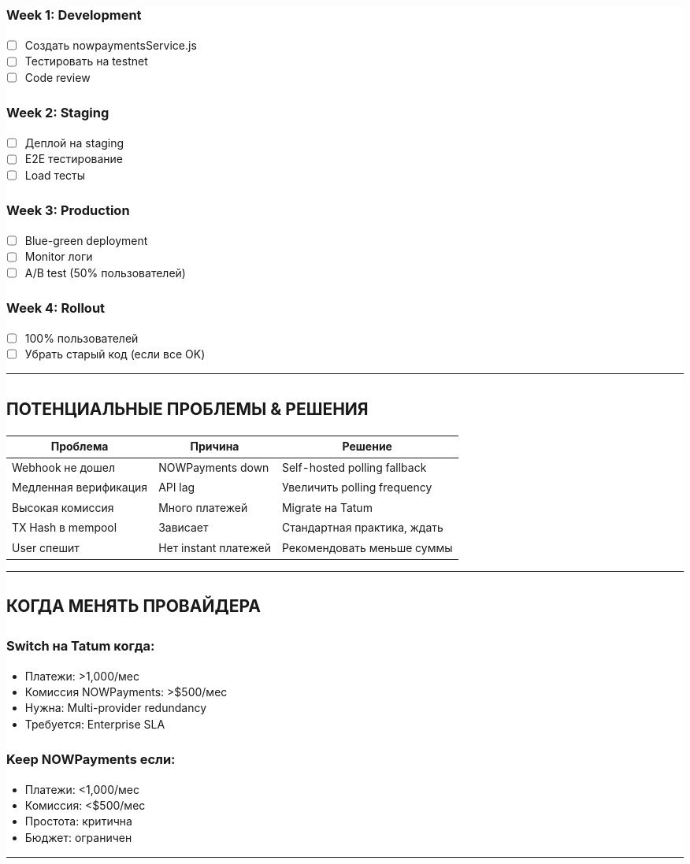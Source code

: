 ### Week 1: Development
- [ ] Создать nowpaymentsService.js
- [ ] Тестировать на testnet
- [ ] Code review

### Week 2: Staging
- [ ] Деплой на staging
- [ ] E2E тестирование
- [ ] Load тесты

### Week 3: Production
- [ ] Blue-green deployment
- [ ] Monitor логи
- [ ] A/B test (50% пользователей)

### Week 4: Rollout
- [ ] 100% пользователей
- [ ] Убрать старый код (если все OK)

---

## ПОТЕНЦИАЛЬНЫЕ ПРОБЛЕМЫ & РЕШЕНИЯ

| Проблема | Причина | Решение |
|----------|---------|---------|
| Webhook не дошел | NOWPayments down | Self-hosted polling fallback |
| Медленная верификация | API lag | Увеличить polling frequency |
| Высокая комиссия | Много платежей | Migrate на Tatum |
| TX Hash в mempool | Зависает | Стандартная практика, ждать |
| User спешит | Нет instant платежей | Рекомендовать меньше суммы |

---

## КОГДА МЕНЯТЬ ПРОВАЙДЕРА

### Switch на Tatum когда:
- Платежи: >1,000/мес
- Комиссия NOWPayments: >$500/мес
- Нужна: Multi-provider redundancy
- Требуется: Enterprise SLA

### Keep NOWPayments если:
- Платежи: <1,000/мес
- Комиссия: <$500/мес
- Простота: критична
- Бюджет: ограничен

---